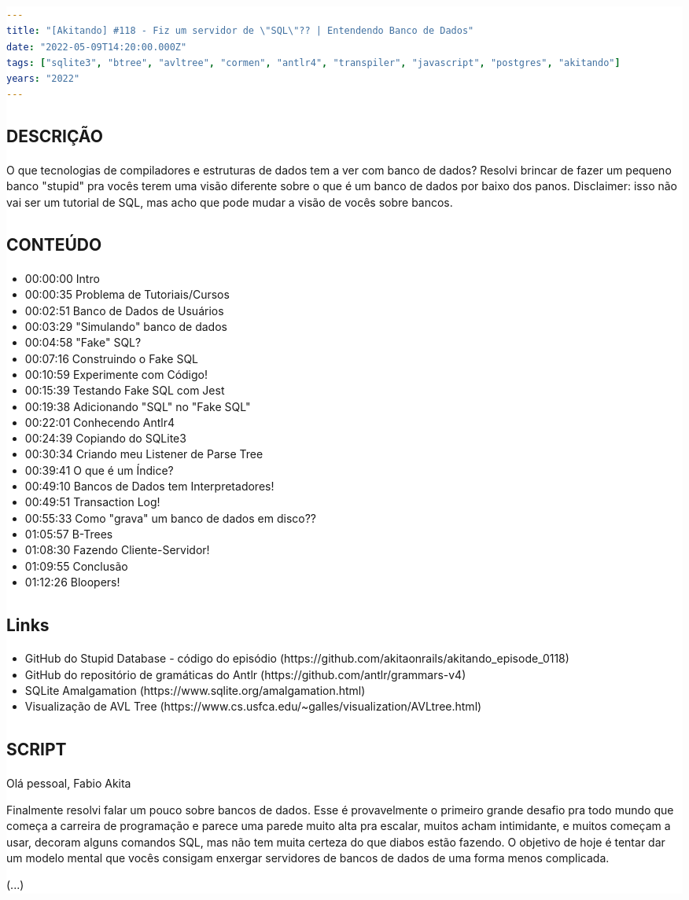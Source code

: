 ```yaml
---
title: "[Akitando] #118 - Fiz um servidor de \"SQL\"?? | Entendendo Banco de Dados"
date: "2022-05-09T14:20:00.000Z"
tags: ["sqlite3", "btree", "avltree", "cormen", "antlr4", "transpiler", "javascript", "postgres", "akitando"]
years: "2022"
---
```


<p><iframe width="560" height="315" src="https://www.youtube.com/embed/_7nISfpofec" title="YouTube video player" frameborder="0" allow="accelerometer; autoplay; clipboard-write; encrypted-media; gyroscope; picture-in-picture" allowfullscreen=""></iframe>
</p>
<h2>DESCRIÇÃO</h2>
<p>O que tecnologias de compiladores e estruturas de dados tem a ver com banco de dados? Resolvi brincar de fazer um pequeno banco "stupid" pra vocês terem uma visão diferente sobre o que é um banco de dados por baixo dos panos. Disclaimer: isso não vai ser um tutorial de SQL, mas acho que pode mudar a visão de vocês sobre bancos.</p>
<h2>CONTEÚDO</h2>
<ul>
  <li>00:00:00 Intro</li>
  <li>00:00:35 Problema de Tutoriais/Cursos</li>
  <li>00:02:51 Banco de Dados de Usuários</li>
  <li>00:03:29 "Simulando" banco de dados</li>
  <li>00:04:58 "Fake" SQL?</li>
  <li>00:07:16 Construindo o Fake SQL</li>
  <li>00:10:59 Experimente com Código!</li>
  <li>00:15:39 Testando Fake SQL com Jest</li>
  <li>00:19:38 Adicionando "SQL" no "Fake SQL"</li>
  <li>00:22:01 Conhecendo Antlr4</li>
  <li>00:24:39 Copiando do SQLite3</li>
  <li>00:30:34 Criando meu Listener de Parse Tree</li>
  <li>00:39:41 O que é um Índice?</li>
  <li>00:49:10 Bancos de Dados tem Interpretadores!</li>
  <li>00:49:51 Transaction Log!</li>
  <li>00:55:33 Como "grava" um banco de dados em disco??</li>
  <li>01:05:57 B-Trees</li>
  <li>01:08:30 Fazendo Cliente-Servidor!</li>
  <li>01:09:55 Conclusão</li>
  <li>01:12:26 Bloopers!</li>
</ul>
<h2>Links</h2>
<ul>
  <li>GitHub do Stupid Database - código do episódio (https://github.com/akitaonrails/akitando_episode_0118)</li>
  <li>GitHub do repositório de gramáticas do Antlr (https://github.com/antlr/grammars-v4)</li>
  <li>SQLite Amalgamation (https://www.sqlite.org/amalgamation.html)</li>
  <li>Visualização de AVL Tree (https://www.cs.usfca.edu/~galles/visualization/AVLtree.html)</li>
</ul>
<p></p>
<p></p>
<h2>SCRIPT</h2>
<p>Olá pessoal, Fabio Akita</p>
<p>Finalmente resolvi falar um pouco sobre bancos de dados. Esse é provavelmente o primeiro grande desafio pra todo mundo que começa a carreira de programação e parece uma parede muito alta pra escalar, muitos acham intimidante, e muitos começam a usar, decoram alguns comandos SQL, mas não tem muita certeza do que diabos estão fazendo. O objetivo de hoje é tentar dar um modelo mental que vocês consigam enxergar servidores de bancos de dados de uma forma menos complicada.</p>
<p>(...)</p>